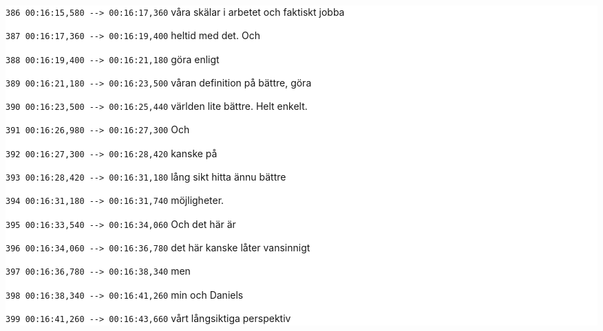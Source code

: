 

`386 00:16:15,580 --> 00:16:17,360`
våra skälar i arbetet och faktiskt jobba



`387 00:16:17,360 --> 00:16:19,400`
heltid med det. Och



`388 00:16:19,400 --> 00:16:21,180`
göra enligt



`389 00:16:21,180 --> 00:16:23,500`
våran definition på bättre, göra



`390 00:16:23,500 --> 00:16:25,440`
världen lite bättre. Helt enkelt.



`391 00:16:26,980 --> 00:16:27,300`
Och



`392 00:16:27,300 --> 00:16:28,420`
kanske på



`393 00:16:28,420 --> 00:16:31,180`
lång sikt hitta ännu bättre



`394 00:16:31,180 --> 00:16:31,740`
möjligheter.



`395 00:16:33,540 --> 00:16:34,060`
Och det här är



`396 00:16:34,060 --> 00:16:36,780`
det här kanske låter vansinnigt



`397 00:16:36,780 --> 00:16:38,340`
men



`398 00:16:38,340 --> 00:16:41,260`
min och Daniels



`399 00:16:41,260 --> 00:16:43,660`
vårt långsiktiga perspektiv
